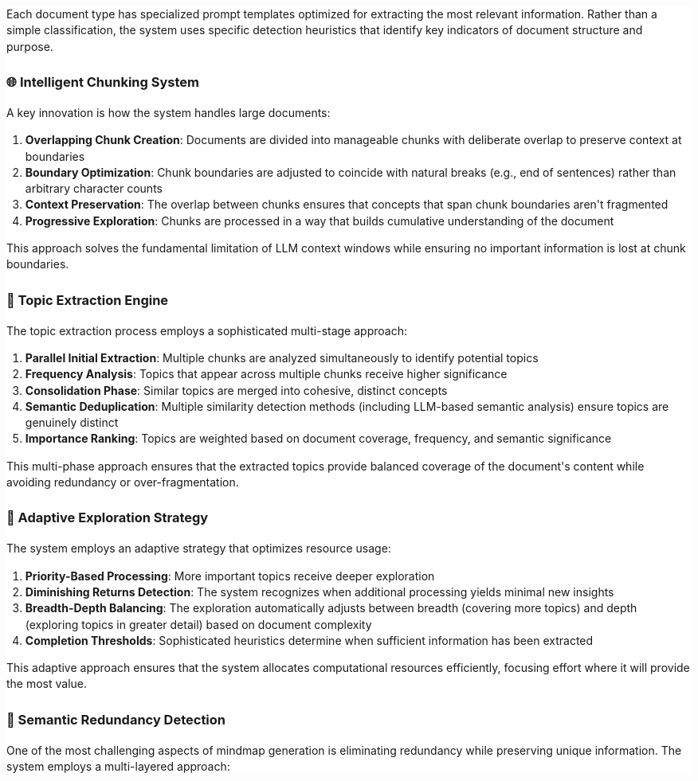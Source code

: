 Each document type has specialized prompt templates optimized for extracting the most relevant information. Rather than a simple classification, the system uses specific detection heuristics that identify key indicators of document structure and purpose.

### 🌐 Intelligent Chunking System

A key innovation is how the system handles large documents:

1. **Overlapping Chunk Creation**: Documents are divided into manageable chunks with deliberate overlap to preserve context at boundaries
2. **Boundary Optimization**: Chunk boundaries are adjusted to coincide with natural breaks (e.g., end of sentences) rather than arbitrary character counts
3. **Context Preservation**: The overlap between chunks ensures that concepts that span chunk boundaries aren't fragmented
4. **Progressive Exploration**: Chunks are processed in a way that builds cumulative understanding of the document

This approach solves the fundamental limitation of LLM context windows while ensuring no important information is lost at chunk boundaries.

### 🎯 Topic Extraction Engine

The topic extraction process employs a sophisticated multi-stage approach:

1. **Parallel Initial Extraction**: Multiple chunks are analyzed simultaneously to identify potential topics
2. **Frequency Analysis**: Topics that appear across multiple chunks receive higher significance
3. **Consolidation Phase**: Similar topics are merged into cohesive, distinct concepts
4. **Semantic Deduplication**: Multiple similarity detection methods (including LLM-based semantic analysis) ensure topics are genuinely distinct
5. **Importance Ranking**: Topics are weighted based on document coverage, frequency, and semantic significance

This multi-phase approach ensures that the extracted topics provide balanced coverage of the document's content while avoiding redundancy or over-fragmentation.

### 🔄 Adaptive Exploration Strategy

The system employs an adaptive strategy that optimizes resource usage:

1. **Priority-Based Processing**: More important topics receive deeper exploration
2. **Diminishing Returns Detection**: The system recognizes when additional processing yields minimal new insights
3. **Breadth-Depth Balancing**: The exploration automatically adjusts between breadth (covering more topics) and depth (exploring topics in greater detail) based on document complexity
4. **Completion Thresholds**: Sophisticated heuristics determine when sufficient information has been extracted

This adaptive approach ensures that the system allocates computational resources efficiently, focusing effort where it will provide the most value.

### 🧠 Semantic Redundancy Detection

One of the most challenging aspects of mindmap generation is eliminating redundancy while preserving unique information. The system employs a multi-layered approach:
